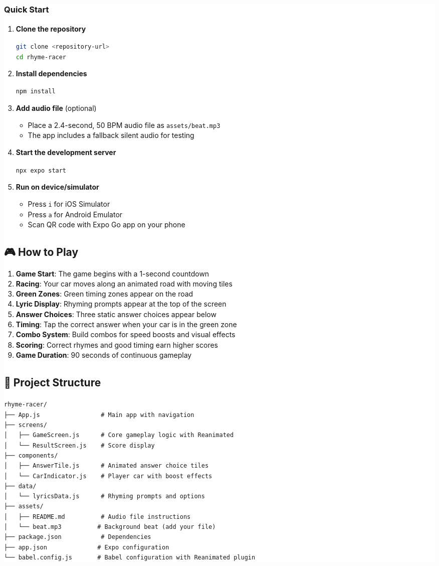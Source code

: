 ### Quick Start

1. **Clone the repository**
   ```bash
   git clone <repository-url>
   cd rhyme-racer
   ```

2. **Install dependencies**
   ```bash
   npm install
   ```

3. **Add audio file** (optional)
   - Place a 2.4-second, 50 BPM audio file as `assets/beat.mp3`
   - The app includes a fallback silent audio for testing

4. **Start the development server**
   ```bash
   npx expo start
   ```

5. **Run on device/simulator**
   - Press `i` for iOS Simulator
   - Press `a` for Android Emulator
   - Scan QR code with Expo Go app on your phone

## 🎮 How to Play

1. **Game Start**: The game begins with a 1-second countdown
2. **Racing**: Your car moves along an animated road with moving tiles
3. **Green Zones**: Green timing zones appear on the road
4. **Lyric Display**: Rhyming prompts appear at the top of the screen
5. **Answer Choices**: Three static answer choices appear below
6. **Timing**: Tap the correct answer when your car is in the green zone
7. **Combo System**: Build combos for speed boosts and visual effects
8. **Scoring**: Correct rhymes and good timing earn higher scores
9. **Game Duration**: 90 seconds of continuous gameplay

## 📁 Project Structure

```
rhyme-racer/
├── App.js                 # Main app with navigation
├── screens/
│   ├── GameScreen.js      # Core gameplay logic with Reanimated
│   └── ResultScreen.js    # Score display
├── components/
│   ├── AnswerTile.js      # Animated answer choice tiles
│   └── CarIndicator.js    # Player car with boost effects
├── data/
│   └── lyricsData.js      # Rhyming prompts and options
├── assets/
│   ├── README.md          # Audio file instructions
│   └── beat.mp3          # Background beat (add your file)
├── package.json           # Dependencies
├── app.json              # Expo configuration
└── babel.config.js       # Babel configuration with Reanimated plugin
```
